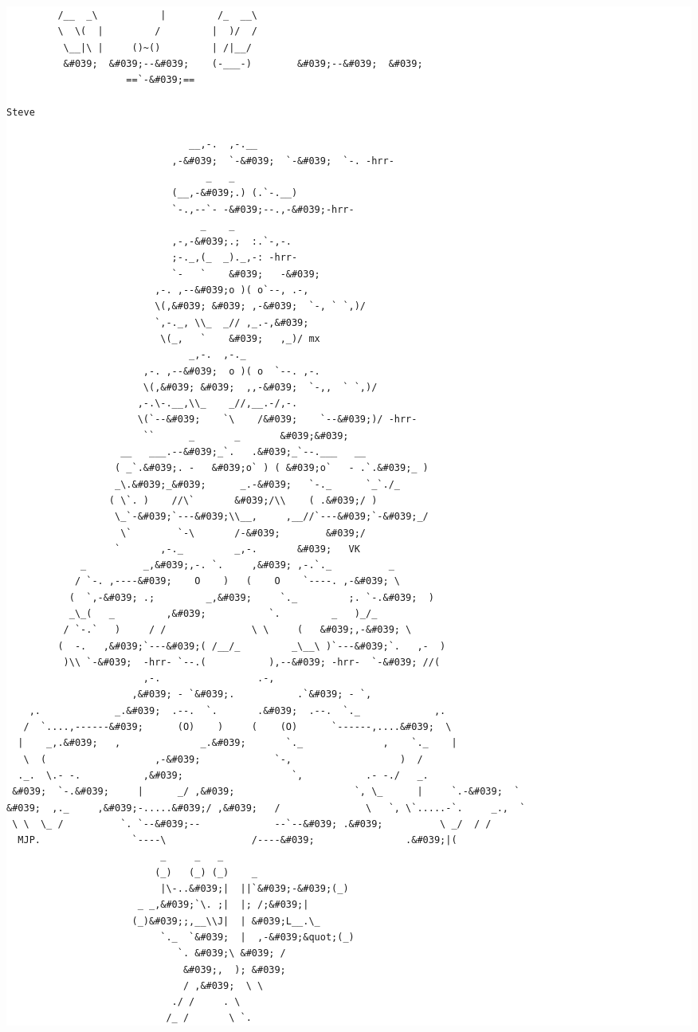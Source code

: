 ~~~~~~~~~~~~~~~~~~~~~~~
         /__  _\           |         /_  __\
         \  \(  |         /         |  )/  /
          \__|\ |     ()~()         | /|__/
          &#039;  &#039;--&#039;    (-___-)        &#039;--&#039;  &#039;
                     ==`-&#039;==

Steve

                                __,-.  ,-.__ 
                             ,-&#039;  `-&#039;  `-&#039;  `-. -hrr- 
                                   _   _ 
                             (__,-&#039;.) (.`-.__) 
                             `-.,--`- -&#039;--.,-&#039;-hrr- 
                                  _    _ 
                             ,-,-&#039;.;  :.`-,-. 
                             ;-._,(_  _)._,-: -hrr- 
                             `-   `    &#039;   -&#039; 
                          ,-. ,--&#039;o )( o`--, .-, 
                          \(,&#039; &#039; ,-&#039;  `-, ` `,)/ 
                          `,-._, \\_  _// ,_.-,&#039; 
                           \(_,   `    &#039;   ,_)/ mx 
                                _,-.  ,-._ 
                        ,-. ,--&#039;  o )( o  `--. ,-. 
                        \(,&#039; &#039;  ,,-&#039;  `-,,  ` `,)/ 
                       ,-.\-.__,\\_    _//,__.-/,-. 
                       \(`--&#039;    `\    /&#039;    `--&#039;)/ -hrr- 
                        ``      _       _       &#039;&#039; 
                    __   ___.--&#039;_`.   .&#039;_`--.___   __ 
                   ( _`.&#039;. -   &#039;o` ) ( &#039;o`   - .`.&#039;_ ) 
                   _\.&#039;_&#039;      _.-&#039;   `-._      `_`./_ 
                  ( \`. )    //\`       &#039;/\\    ( .&#039;/ ) 
                   \_`-&#039;`---&#039;\\__,     ,__//`---&#039;`-&#039;_/ 
                    \`        `-\       /-&#039;        &#039;/ 
                   `       ,-._         _,-.       &#039;   VK 
             _          _,&#039;,-. `.     ,&#039; ,-.`._          _ 
            / `-. ,----&#039;    O    )   (    O    `----. ,-&#039; \ 
           (  `,-&#039; .;         _,&#039;     `._         ;. `-.&#039;  ) 
           _\_(   _         ,&#039;           `.         _   )_/_ 
          / `-.`   )     / /               \ \     (   &#039;,-&#039; \ 
         (  -.   ,&#039;`---&#039;( /__/_         _\__\ )`---&#039;`.   ,-  ) 
          )\\ `-&#039;  -hrr- `--.(           ),--&#039; -hrr-  `-&#039; //( 
                        ,-.                 .-, 
                      ,&#039; - `&#039;.           .`&#039; - `, 
    ,.             _.&#039;  .--.  `.       .&#039;  .--.  `._             ,. 
   /  `....,------&#039;      (O)    )     (    (O)      `------,....&#039;  \ 
  |    _,.&#039;   ,              _.&#039;       `._              ,    `._    | 
   \  (                   ,-&#039;             `-,                   )  / 
  ._.  \.- -.           ,&#039;                   `,           .- -./   _. 
 &#039;  `-.&#039;     |      _/ ,&#039;                     `, \_      |     `.-&#039;  ` 
&#039;  ,._     ,&#039;-.....&#039;/ ,&#039;   /               \   `, \`.....-`.     _.,  ` 
 \ \  \_ /          `. `--&#039;--             --`--&#039; .&#039;          \ _/  / / 
  MJP.                `----\               /----&#039;                .&#039;|( 
                           _     _   _ 
                          (_)   (_) (_)    _ 
                           |\-..&#039;|  ||`&#039;-&#039;(_) 
                       _ _,&#039;`\. ;|  |; /;&#039;| 
                      (_)&#039;;,__\\J|  | &#039;L__.\_ 
                           `._  `&#039;  |  ,-&#039;&quot;(_) 
                              `. &#039;\ &#039; / 
                               &#039;,  ); &#039; 
                               / ,&#039;  \ \ 
                             ./ /     . \ 
                            /_ /       \ `. 
~~~~~~~~~~~~~~~~~~~~~~~